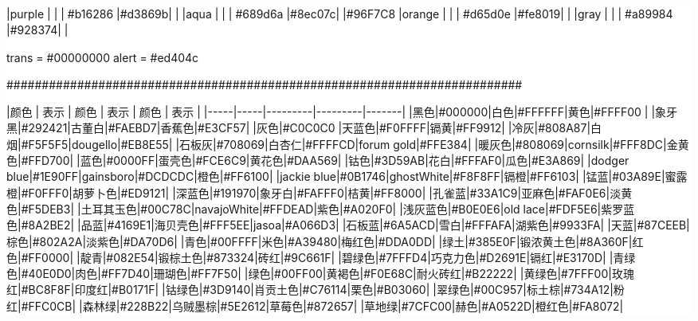 |purple   |         |         | #b16286 |#d3869b|       |
|aqua     |         |         | #689d6a |#8ec07c|       |#96F7C8
|orange   |         |         | #d65d0e |#fe8019|       |
|gray     |         |         | #a89984 |#928374|       |


trans        = #00000000
alert        = #ed404c

#########################################################################

|颜色  | 表示 |   颜色  |   表示   | 颜色 | 表示 |
|-----|-----|---------|---------|-------|
|黑色|#000000|白色|#FFFFFF|黄色|#FFFF00 |
|象牙黑|#292421|古董白|#FAEBD7|香蕉色|#E3CF57|
|灰色|#C0C0C0 |天蓝色|#F0FFFF|镉黄|#FF9912|
|冷灰|#808A87|白烟|#F5F5F5|dougello|#EB8E55|
|石板灰|#708069|白杏仁|#FFFFCD|forum gold|#FFE384|
|暖灰色|#808069|cornsilk|#FFF8DC|金黄色|#FFD700|
|蓝色|#0000FF|蛋壳色|#FCE6C9|黄花色|#DAA569|
|钴色|#3D59AB|花白|#FFFAF0|瓜色|#E3A869|
|dodger blue|#1E90FF|gainsboro|#DCDCDC|橙色|#FF6100|
|jackie blue|#0B1746|ghostWhite|#F8F8FF|镉橙|#FF6103|
|锰蓝|#03A89E|蜜露橙|#F0FFF0|胡萝卜色|#ED9121|
|深蓝色|#191970|象牙白|#FAFFF0|桔黄|#FF8000|
|孔雀蓝|#33A1C9|亚麻色|#FAF0E6|淡黄色|#F5DEB3|
|土耳其玉色|#00C78C|navajoWhite|#FFDEAD|紫色|#A020F0|
|浅灰蓝色|#B0E0E6|old lace|#FDF5E6|紫罗蓝色|#8A2BE2|
|品蓝|#4169E1|海贝壳色|#FFF5EE|jasoa|#A066D3|
|石板蓝|#6A5ACD|雪白|#FFFAFA|湖紫色|#9933FA|
|天蓝|#87CEEB|棕色|#802A2A|淡紫色|#DA70D6|
|青色|#00FFFF|米色|#A39480|梅红色|#DDA0DD|
|绿土|#385E0F|锻浓黄土色|#8A360F|红色|#FF0000|
|靛青|#082E54|锻棕土色|#873324|砖红|#9C661F|
|碧绿色|#7FFFD4|巧克力色|#D2691E|镉红|#E3170D|
|青绿色|#40E0D0|肉色|#FF7D40|珊瑚色|#FF7F50|
|绿色|#00FF00|黄褐色|#F0E68C|耐火砖红|#B22222|
|黄绿色|#7FFF00|玫瑰红|#BC8F8F|印度红|#B0171F|
|钴绿色|#3D9140|肖贡土色|#C76114|栗色|#B03060|
|翠绿色|#00C957|标土棕|#734A12|粉红|#FFC0CB|
|森林绿|#228B22|乌贼墨棕|#5E2612|草莓色|#872657|
|草地绿|#7CFC00|赫色|#A0522D|橙红色|#FA8072|
